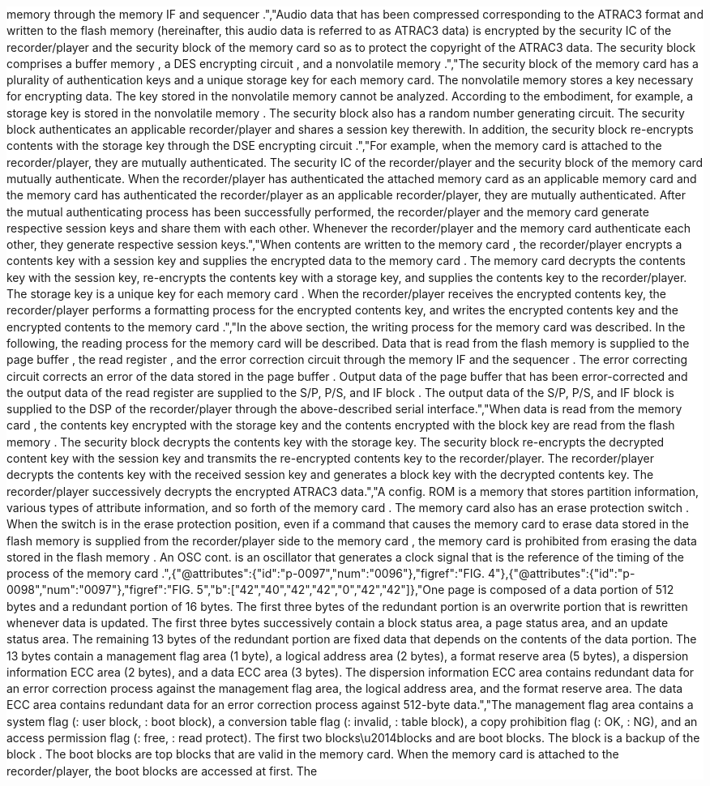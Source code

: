 memory through the memory IF and sequencer .","Audio data that has been compressed corresponding to the ATRAC3 format and written to the flash memory (hereinafter, this audio data is referred to as ATRAC3 data) is encrypted by the security IC  of the recorder\/player and the security block  of the memory card  so as to protect the copyright of the ATRAC3 data. The security block  comprises a buffer memory , a DES encrypting circuit , and a nonvolatile memory .","The security block  of the memory card  has a plurality of authentication keys and a unique storage key for each memory card. The nonvolatile memory  stores a key necessary for encrypting data. The key stored in the nonvolatile memory  cannot be analyzed. According to the embodiment, for example, a storage key is stored in the nonvolatile memory . The security block  also has a random number generating circuit. The security block  authenticates an applicable recorder\/player and shares a session key therewith. In addition, the security block  re-encrypts contents with the storage key through the DSE encrypting circuit .","For example, when the memory card  is attached to the recorder\/player, they are mutually authenticated. The security IC  of the recorder\/player and the security block  of the memory card  mutually authenticate. When the recorder\/player has authenticated the attached memory card  as an applicable memory card and the memory card  has authenticated the recorder\/player as an applicable recorder\/player, they are mutually authenticated. After the mutual authenticating process has been successfully performed, the recorder\/player and the memory card  generate respective session keys and share them with each other. Whenever the recorder\/player and the memory card  authenticate each other, they generate respective session keys.","When contents are written to the memory card , the recorder\/player encrypts a contents key with a session key and supplies the encrypted data to the memory card . The memory card  decrypts the contents key with the session key, re-encrypts the contents key with a storage key, and supplies the contents key to the recorder\/player. The storage key is a unique key for each memory card . When the recorder\/player receives the encrypted contents key, the recorder\/player performs a formatting process for the encrypted contents key, and writes the encrypted contents key and the encrypted contents to the memory card .","In the above section, the writing process for the memory card  was described. In the following, the reading process for the memory card  will be described. Data that is read from the flash memory  is supplied to the page buffer , the read register , and the error correction circuit  through the memory IF and the sequencer . The error correcting circuit  corrects an error of the data stored in the page buffer . Output data of the page buffer  that has been error-corrected and the output data of the read register  are supplied to the S\/P, P\/S, and IF block . The output data of the S\/P, P\/S, and IF block  is supplied to the DSP  of the recorder\/player through the above-described serial interface.","When data is read from the memory card , the contents key encrypted with the storage key and the contents encrypted with the block key are read from the flash memory . The security block  decrypts the contents key with the storage key. The security block  re-encrypts the decrypted content key with the session key and transmits the re-encrypted contents key to the recorder\/player. The recorder\/player decrypts the contents key with the received session key and generates a block key with the decrypted contents key. The recorder\/player successively decrypts the encrypted ATRAC3 data.","A config. ROM  is a memory that stores partition information, various types of attribute information, and so forth of the memory card . The memory card  also has an erase protection switch . When the switch  is in the erase protection position, even if a command that causes the memory card  to erase data stored in the flash memory  is supplied from the recorder\/player side to the memory card , the memory card  is prohibited from erasing the data stored in the flash memory . An OSC cont.  is an oscillator that generates a clock signal that is the reference of the timing of the process of the memory card .",{"@attributes":{"id":"p-0097","num":"0096"},"figref":"FIG. 4"},{"@attributes":{"id":"p-0098","num":"0097"},"figref":"FIG. 5","b":["42","40","42","42","0","42","42"]},"One page is composed of a data portion of 512 bytes and a redundant portion of 16 bytes. The first three bytes of the redundant portion is an overwrite portion that is rewritten whenever data is updated. The first three bytes successively contain a block status area, a page status area, and an update status area. The remaining 13 bytes of the redundant portion are fixed data that depends on the contents of the data portion. The 13 bytes contain a management flag area (1 byte), a logical address area (2 bytes), a format reserve area (5 bytes), a dispersion information ECC area (2 bytes), and a data ECC area (3 bytes). The dispersion information ECC area contains redundant data for an error correction process against the management flag area, the logical address area, and the format reserve area. The data ECC area contains redundant data for an error correction process against 512-byte data.","The management flag area contains a system flag (: user block, : boot block), a conversion table flag (: invalid, : table block), a copy prohibition flag (: OK, : NG), and an access permission flag (: free, : read protect). The first two blocks\u2014blocks  and  are boot blocks. The block  is a backup of the block . The boot blocks are top blocks that are valid in the memory card. When the memory card is attached to the recorder\/player, the boot blocks are accessed at first. The